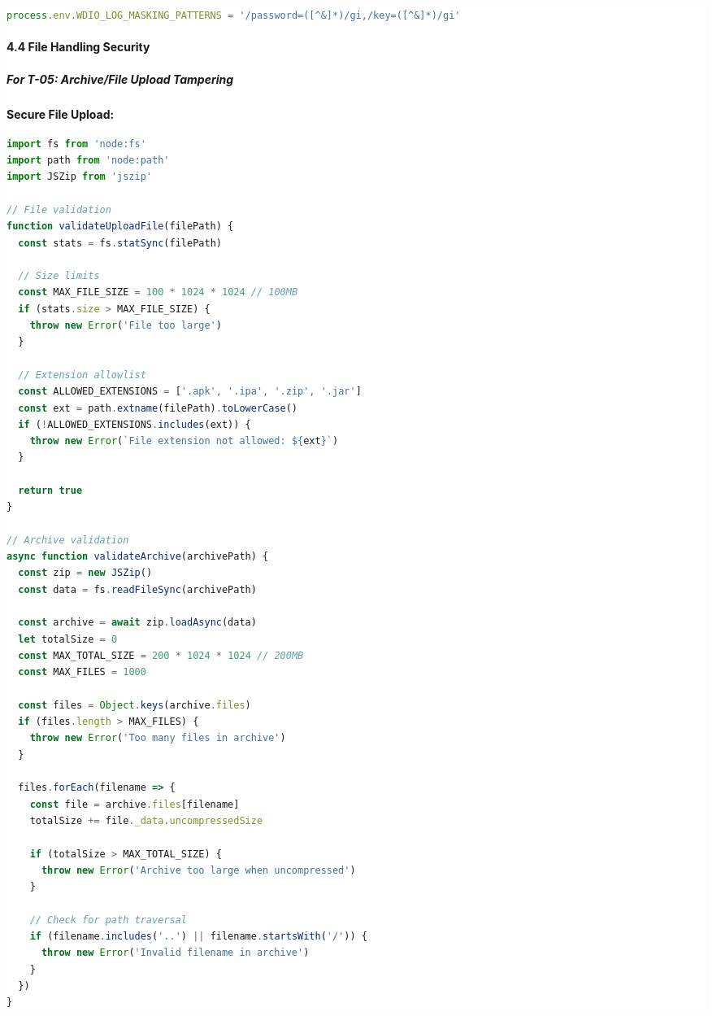 ```javascript
process.env.WDIO_LOG_MASKING_PATTERNS = '/password=([^&]*)/gi,/key=([^&]*)/gi'
```

#### 4.4 File Handling Security

##### **For T-05: Archive/File Upload Tampering**

**Secure File Upload:**
```javascript
import fs from 'node:fs'
import path from 'node:path'
import JSZip from 'jszip'

// File validation
function validateUploadFile(filePath) {
  const stats = fs.statSync(filePath)

  // Size limits
  const MAX_FILE_SIZE = 100 * 1024 * 1024 // 100MB
  if (stats.size > MAX_FILE_SIZE) {
    throw new Error('File too large')
  }

  // Extension allowlist
  const ALLOWED_EXTENSIONS = ['.apk', '.ipa', '.zip', '.jar']
  const ext = path.extname(filePath).toLowerCase()
  if (!ALLOWED_EXTENSIONS.includes(ext)) {
    throw new Error(`File extension not allowed: ${ext}`)
  }

  return true
}

// Archive validation
async function validateArchive(archivePath) {
  const zip = new JSZip()
  const data = fs.readFileSync(archivePath)

  const archive = await zip.loadAsync(data)
  let totalSize = 0
  const MAX_TOTAL_SIZE = 200 * 1024 * 1024 // 200MB
  const MAX_FILES = 1000

  const files = Object.keys(archive.files)
  if (files.length > MAX_FILES) {
    throw new Error('Too many files in archive')
  }

  files.forEach(filename => {
    const file = archive.files[filename]
    totalSize += file._data.uncompressedSize

    if (totalSize > MAX_TOTAL_SIZE) {
      throw new Error('Archive too large when uncompressed')
    }

    // Check for path traversal
    if (filename.includes('..') || filename.startsWith('/')) {
      throw new Error('Invalid filename in archive')
    }
  })
}
```

